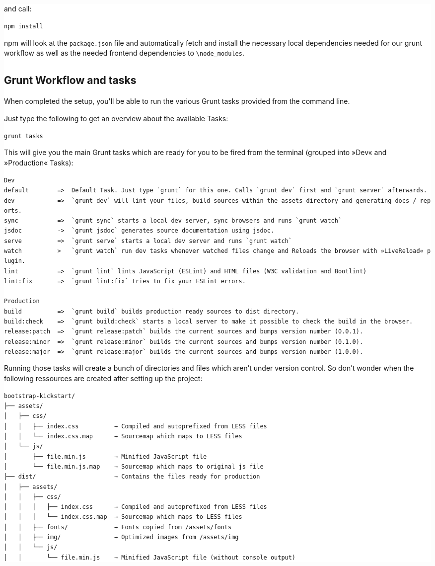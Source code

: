 and call:

	npm install

npm will look at the `package.json` file and automatically fetch and install the necessary local dependencies needed for our grunt workflow as well as the needed frontend dependencies to `\node_modules`.

## Grunt Workflow and tasks

When completed the setup, you'll be able to run the various Grunt tasks provided from the command line.

Just type the following to get an overview about the available Tasks:

	grunt tasks

This will give you the main Grunt tasks which are ready for you to be fired from the terminal (grouped into »Dev« and »Production« Tasks):

````
Dev
default        =>  Default Task. Just type `grunt` for this one. Calls `grunt dev` first and `grunt server` afterwards.
dev            =>  `grunt dev` will lint your files, build sources within the assets directory and generating docs / reports.
sync           =>  `grunt sync` starts a local dev server, sync browsers and runs `grunt watch`
jsdoc          ->  `grunt jsdoc` generates source documentation using jsdoc.
serve          =>  `grunt serve` starts a local dev server and runs `grunt watch`
watch          >   `grunt watch` run dev tasks whenever watched files change and Reloads the browser with »LiveReload« plugin.
lint           =>  `grunt lint` lints JavaScript (ESLint) and HTML files (W3C validation and Bootlint)
lint:fix       =>  `grunt lint:fix` tries to fix your ESLint errors.

Production
build          =>  `grunt build` builds production ready sources to dist directory.
build:check    =>  `grunt build:check` starts a local server to make it possible to check the build in the browser.
release:patch  =>  `grunt release:patch` builds the current sources and bumps version number (0.0.1).
release:minor  =>  `grunt release:minor` builds the current sources and bumps version number (0.1.0).
release:major  =>  `grunt release:major` builds the current sources and bumps version number (1.0.0).
````
Running those tasks will create a bunch of directories and files which aren’t under version control. So don’t wonder when the following ressources are created after setting up the project:

````
bootstrap-kickstart/
├── assets/
│   ├── css/
│   │   ├── index.css          → Compiled and autoprefixed from LESS files
│   │   └── index.css.map      → Sourcemap which maps to LESS files
│   └── js/
│       ├── file.min.js        → Minified JavaScript file
│       └── file.min.js.map    → Sourcemap which maps to original js file
├── dist/                      → Contains the files ready for production
│   ├── assets/
│   │   ├── css/
│   │   │   ├── index.css      → Compiled and autoprefixed from LESS files
│   │   │   └── index.css.map  → Sourcemap which maps to LESS files
│   │   ├── fonts/             → Fonts copied from /assets/fonts
│   │   ├── img/               → Optimized images from /assets/img
│   │   └── js/
│   │       └── file.min.js    → Minified JavaScript file (without console output)
````